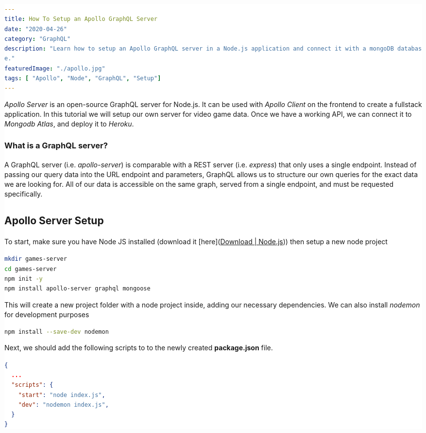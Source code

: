 ```yaml
---
title: How To Setup an Apollo GraphQL Server
date: "2020-04-26"
category: "GraphQL"
description: "Learn how to setup an Apollo GraphQL server in a Node.js application and connect it with a mongoDB database."
featuredImage: "./apollo.jpg"
tags: [ "Apollo", "Node", "GraphQL", "Setup"]
---
```


*Apollo Server* is an open-source GraphQL server for Node.js. It can be used with *Apollo Client* on the frontend to create a fullstack application. In this tutorial we will setup our own server for video game data. Once we have a working API, we can connect it to *Mongodb Atlas*, and deploy it to *Heroku*.

### What is a GraphQL server?

A GraphQL server (i.e. *apollo-server*) is comparable with a REST server (i.e. *express*) that only uses a single endpoint. Instead of passing our query data into the URL endpoint and parameters, GraphQL allows us to structure our own queries for the exact data we are looking for. All of our data is accessible on the same graph, served from a single endpoint, and must be requested specifically.

## Apollo Server Setup

To start, make sure you have Node JS installed (download it [here]([Download | Node.js](https://nodejs.org/en/download/))) then setup a new node project

```bash
mkdir games-server
cd games-server
npm init -y
npm install apollo-server graphql mongoose
```

This will create a new project folder with a node project inside, adding our necessary dependencies. We can also install *nodemon* for development purposes

```bash
npm install --save-dev nodemon
```

Next, we should add the following scripts to  to the newly created **package.json** file.

```json
{
  ...
  "scripts": {
    "start": "node index.js",
    "dev": "nodemon index.js",
  }
}
```
